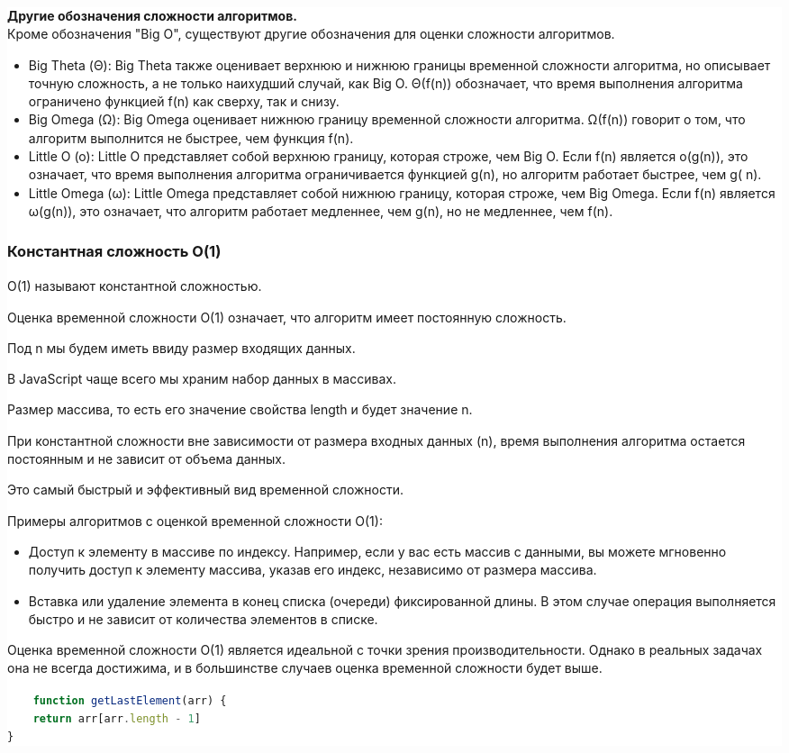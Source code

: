 **Другие обозначения сложности алгоритмов.**<br>
Кроме обозначения "Big O", существуют другие обозначения для оценки сложности
алгоритмов.

- Big Theta (Θ): Big Theta также оценивает верхнюю и нижнюю границы временной
  сложности алгоритма, но описывает точную сложность, а не только наихудший
  случай, как Big O. Θ(f(n)) обозначает, что время выполнения алгоритма
  ограничено функцией f(n) как сверху, так и снизу.
- Big Omega (Ω): Big Omega оценивает нижнюю границу временной сложности
  алгоритма. Ω(f(n)) говорит о том, что алгоритм выполнится не быстрее, чем
  функция f(n).
- Little O (o): Little O представляет собой верхнюю границу, которая строже, чем
  Big O. Если f(n) является o(g(n)), это означает, что время выполнения
  алгоритма ограничивается функцией g(n), но алгоритм работает быстрее, чем g(
  n).
- Little Omega (ω): Little Omega представляет собой нижнюю границу, которая
  строже, чем Big Omega. Если f(n) является ω(g(n)), это означает, что алгоритм
  работает медленнее, чем g(n), но не медленнее, чем f(n).

### Константная сложность O(1)

O(1) называют константной сложностью.

Оценка временной сложности O(1) означает, что алгоритм имеет постоянную
сложность.

Под n мы будем иметь ввиду размер входящих данных.

В JavaScript чаще всего мы храним набор данных в массивах.

Размер массива, то есть его значение свойства length и будет значение n.

При константной сложности вне зависимости от размера входных данных (n), время
выполнения алгоритма остается постоянным и не зависит от объема данных.

Это самый быстрый и эффективный вид временной сложности.

Примеры алгоритмов с оценкой временной сложности O(1):

- Доступ к элементу в массиве по индексу. Например, если у вас есть массив с
  данными, вы можете мгновенно получить доступ к элементу массива, указав его
  индекс, независимо от размера массива.

- Вставка или удаление элемента в конец списка (очереди) фиксированной длины. В
  этом случае операция выполняется быстро и не зависит от количества элементов в
  списке.

Оценка временной сложности O(1) является идеальной с точки зрения
производительности. Однако в реальных задачах она не всегда достижима, и в
большинстве случаев оценка временной сложности будет выше.

```javascript
    function getLastElement(arr) {
    return arr[arr.length - 1]
}

```
